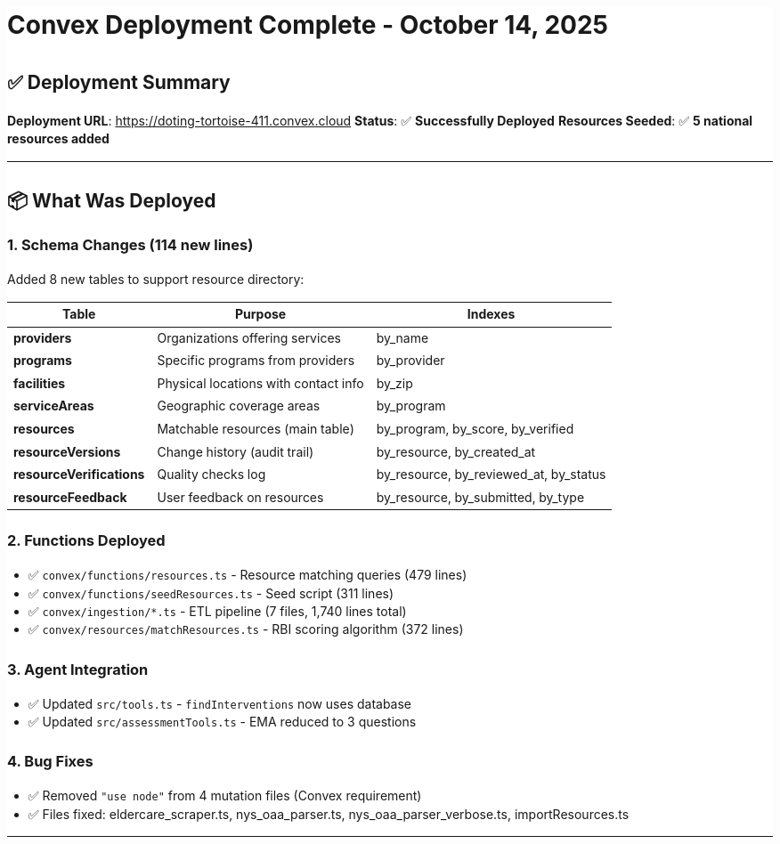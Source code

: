 # Convex Deployment Complete - October 14, 2025

## ✅ Deployment Summary

**Deployment URL**: https://doting-tortoise-411.convex.cloud
**Status**: ✅ **Successfully Deployed**
**Resources Seeded**: ✅ **5 national resources added**

---

## 📦 What Was Deployed

### 1. Schema Changes (114 new lines)
Added 8 new tables to support resource directory:

| Table | Purpose | Indexes |
|-------|---------|---------|
| **providers** | Organizations offering services | by_name |
| **programs** | Specific programs from providers | by_provider |
| **facilities** | Physical locations with contact info | by_zip |
| **serviceAreas** | Geographic coverage areas | by_program |
| **resources** | Matchable resources (main table) | by_program, by_score, by_verified |
| **resourceVersions** | Change history (audit trail) | by_resource, by_created_at |
| **resourceVerifications** | Quality checks log | by_resource, by_reviewed_at, by_status |
| **resourceFeedback** | User feedback on resources | by_resource, by_submitted, by_type |

### 2. Functions Deployed
- ✅ `convex/functions/resources.ts` - Resource matching queries (479 lines)
- ✅ `convex/functions/seedResources.ts` - Seed script (311 lines)
- ✅ `convex/ingestion/*.ts` - ETL pipeline (7 files, 1,740 lines total)
- ✅ `convex/resources/matchResources.ts` - RBI scoring algorithm (372 lines)

### 3. Agent Integration
- ✅ Updated `src/tools.ts` - `findInterventions` now uses database
- ✅ Updated `src/assessmentTools.ts` - EMA reduced to 3 questions

### 4. Bug Fixes
- ✅ Removed `"use node"` from 4 mutation files (Convex requirement)
- ✅ Files fixed: eldercare_scraper.ts, nys_oaa_parser.ts, nys_oaa_parser_verbose.ts, importResources.ts

---
